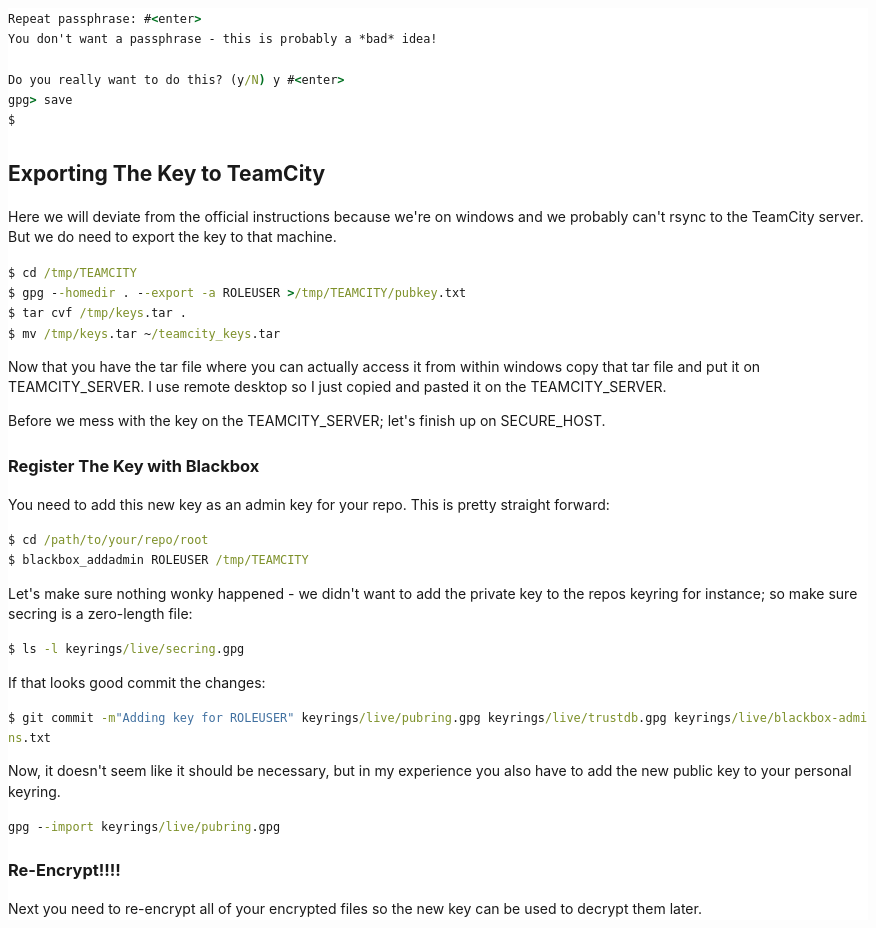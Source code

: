 ```bat
Repeat passphrase: #<enter>
You don't want a passphrase - this is probably a *bad* idea!

Do you really want to do this? (y/N) y #<enter>
gpg> save
$
```

## Exporting The Key to TeamCity

Here we will deviate from the official instructions because we're on windows and we probably can't rsync to the TeamCity server.  But we do need to export the key to that machine.

```bat
$ cd /tmp/TEAMCITY
$ gpg --homedir . --export -a ROLEUSER >/tmp/TEAMCITY/pubkey.txt
$ tar cvf /tmp/keys.tar .
$ mv /tmp/keys.tar ~/teamcity_keys.tar
```

Now that you have the tar file where you can actually access it from within windows copy that tar file and put it on TEAMCITY_SERVER.  I use remote desktop so I just copied and pasted it on the TEAMCITY_SERVER.

Before we mess with the key on the TEAMCITY_SERVER; let's finish up on SECURE_HOST.

### Register The Key with Blackbox

You need to add this new key as an admin key for your repo. This is pretty straight forward:

```bat
$ cd /path/to/your/repo/root
$ blackbox_addadmin ROLEUSER /tmp/TEAMCITY
```

Let's make sure nothing wonky happened - we didn't want to add the private key to the repos keyring for instance; so make sure secring is a zero-length file:

```bat
$ ls -l keyrings/live/secring.gpg
```

If that looks good commit the changes:
```bat
$ git commit -m"Adding key for ROLEUSER" keyrings/live/pubring.gpg keyrings/live/trustdb.gpg keyrings/live/blackbox-admins.txt
```

Now, it doesn't seem like it should be necessary, but in my experience you also have to add the new public key to your personal keyring.

```bat
gpg --import keyrings/live/pubring.gpg
```

### Re-Encrypt!!!!
Next you need to re-encrypt all of your encrypted files so the new key can be used to decrypt them later.
